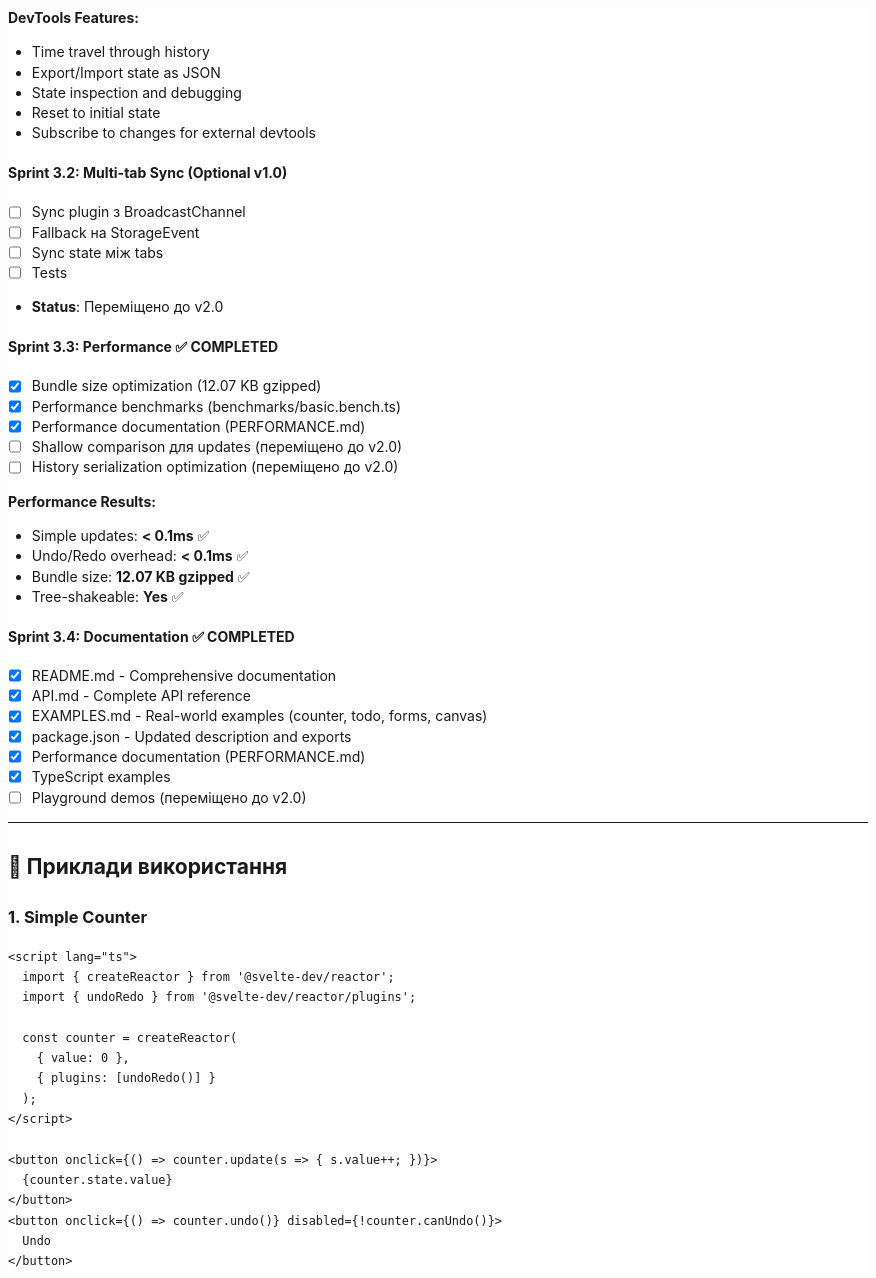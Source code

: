 **DevTools Features:**
- Time travel through history
- Export/Import state as JSON
- State inspection and debugging
- Reset to initial state
- Subscribe to changes for external devtools

#### Sprint 3.2: Multi-tab Sync (Optional v1.0)
- [ ] Sync plugin з BroadcastChannel
- [ ] Fallback на StorageEvent
- [ ] Sync state між tabs
- [ ] Tests
- **Status**: Переміщено до v2.0

#### Sprint 3.3: Performance ✅ COMPLETED
- [x] Bundle size optimization (12.07 KB gzipped)
- [x] Performance benchmarks (benchmarks/basic.bench.ts)
- [x] Performance documentation (PERFORMANCE.md)
- [ ] Shallow comparison для updates (переміщено до v2.0)
- [ ] History serialization optimization (переміщено до v2.0)

**Performance Results:**
- Simple updates: **< 0.1ms** ✅
- Undo/Redo overhead: **< 0.1ms** ✅
- Bundle size: **12.07 KB gzipped** ✅
- Tree-shakeable: **Yes** ✅

#### Sprint 3.4: Documentation ✅ COMPLETED
- [x] README.md - Comprehensive documentation
- [x] API.md - Complete API reference
- [x] EXAMPLES.md - Real-world examples (counter, todo, forms, canvas)
- [x] package.json - Updated description and exports
- [x] Performance documentation (PERFORMANCE.md)
- [x] TypeScript examples
- [ ] Playground demos (переміщено до v2.0)

---

## 🎨 Приклади використання

### 1. Simple Counter

```svelte
<script lang="ts">
  import { createReactor } from '@svelte-dev/reactor';
  import { undoRedo } from '@svelte-dev/reactor/plugins';

  const counter = createReactor(
    { value: 0 },
    { plugins: [undoRedo()] }
  );
</script>

<button onclick={() => counter.update(s => { s.value++; })}>
  {counter.state.value}
</button>
<button onclick={() => counter.undo()} disabled={!counter.canUndo()}>
  Undo
</button>
```
